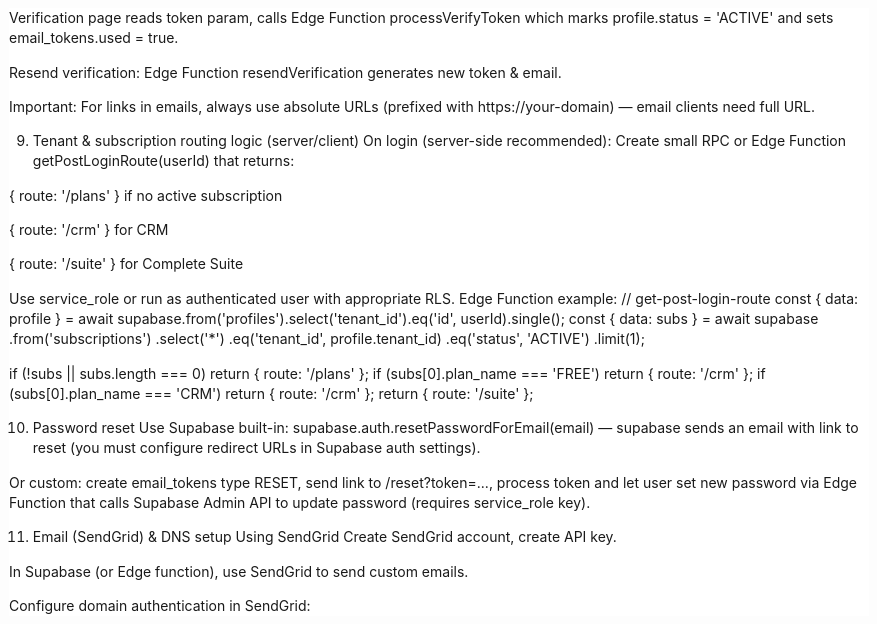 Verification page reads token param, calls Edge Function processVerifyToken which marks profile.status = 'ACTIVE' and sets email_tokens.used = true.


Resend verification: Edge Function resendVerification generates new token & email.


Important: For links in emails, always use absolute URLs (prefixed with https://your-domain) — email clients need full URL.

9) Tenant & subscription routing logic (server/client)
On login (server-side recommended):
Create small RPC or Edge Function getPostLoginRoute(userId) that returns:


{ route: '/plans' } if no active subscription


{ route: '/crm' } for CRM


{ route: '/suite' } for Complete Suite


Use service_role or run as authenticated user with appropriate RLS.
Edge Function example:
// get-post-login-route
const { data: profile } = await supabase.from('profiles').select('tenant_id').eq('id', userId).single();
const { data: subs } = await supabase
  .from('subscriptions')
  .select('*')
  .eq('tenant_id', profile.tenant_id)
  .eq('status', 'ACTIVE')
  .limit(1);

if (!subs || subs.length === 0) return { route: '/plans' };
if (subs[0].plan_name === 'FREE') return { route: '/crm' };
if (subs[0].plan_name === 'CRM') return { route: '/crm' };
return { route: '/suite' };


10) Password reset
Use Supabase built-in: supabase.auth.resetPasswordForEmail(email) — supabase sends an email with link to reset (you must configure redirect URLs in Supabase auth settings).


Or custom: create email_tokens type RESET, send link to /reset?token=..., process token and let user set new password via Edge Function that calls Supabase Admin API to update password (requires service_role key).



11) Email (SendGrid) & DNS setup
Using SendGrid
Create SendGrid account, create API key.


In Supabase (or Edge function), use SendGrid to send custom emails.


Configure domain authentication in SendGrid:
